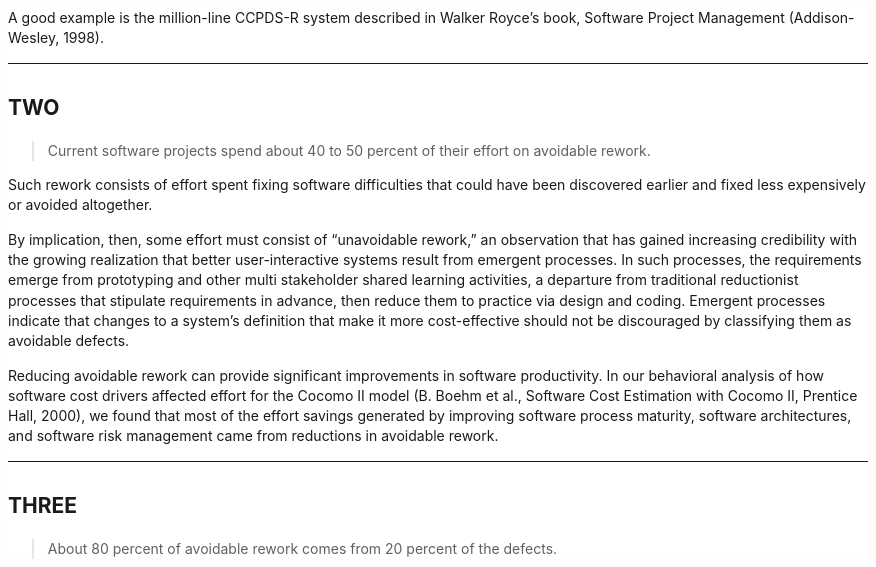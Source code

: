 A good example is the million-line
CCPDS-R system described in Walker
Royce’s book, Software Project Management
(Addison-Wesley, 1998).

---

## TWO

> Current software projects spend about 40 to 50 percent of their effort on avoidable rework.

Such rework consists of effort spent
fixing software difficulties that could
have been discovered earlier and fixed
less expensively or avoided altogether.

By implication, then, some effort must consist
of “unavoidable rework,” an observation
that has gained increasing
credibility with the growing realization
that better user-interactive systems result
from emergent processes. In such
processes, the requirements emerge from
prototyping and other multi stakeholder shared
learning activities, a departure
from traditional reductionist processes
that stipulate requirements in advance,
then reduce them to practice via design
and coding. Emergent processes indicate
that changes to a system’s definition that
make it more cost-effective should not be
discouraged by classifying them as avoidable
defects.

Reducing avoidable rework can provide
significant improvements in software
productivity. In our behavioral analysis
of how software cost drivers affected
effort for the Cocomo II model (B. Boehm
et al., Software Cost Estimation with
Cocomo II, Prentice Hall, 2000), we
found that most of the effort savings generated
by improving software process
maturity, software architectures, and software
risk management came from reductions
in avoidable rework.

---

## THREE

> About 80 percent of avoidable rework comes from 20 percent of the defects.

